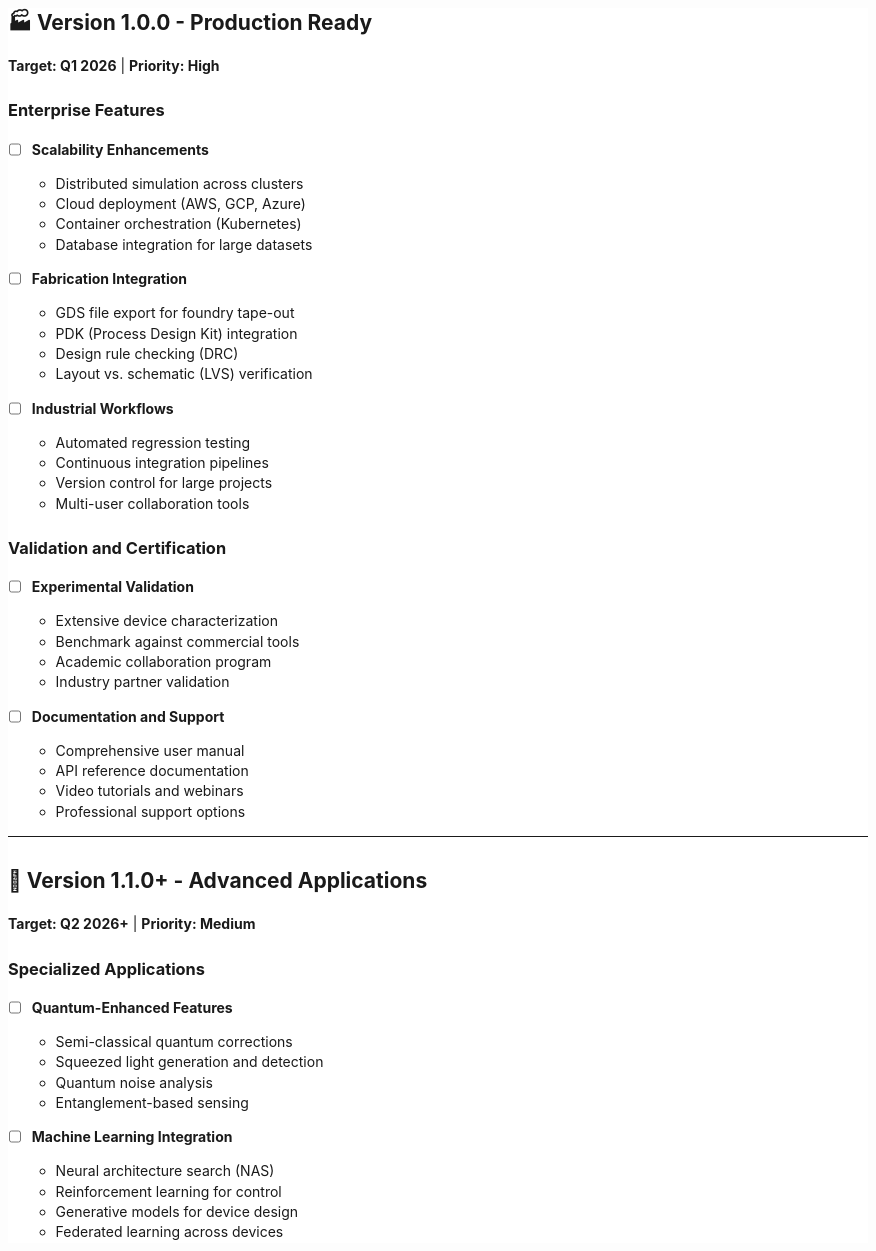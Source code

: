 
## 🏭 Version 1.0.0 - Production Ready
**Target: Q1 2026** | **Priority: High**

### Enterprise Features
- [ ] **Scalability Enhancements**
  - Distributed simulation across clusters
  - Cloud deployment (AWS, GCP, Azure)
  - Container orchestration (Kubernetes)
  - Database integration for large datasets

- [ ] **Fabrication Integration**
  - GDS file export for foundry tape-out
  - PDK (Process Design Kit) integration
  - Design rule checking (DRC)
  - Layout vs. schematic (LVS) verification

- [ ] **Industrial Workflows**
  - Automated regression testing
  - Continuous integration pipelines
  - Version control for large projects
  - Multi-user collaboration tools

### Validation and Certification
- [ ] **Experimental Validation**
  - Extensive device characterization
  - Benchmark against commercial tools
  - Academic collaboration program
  - Industry partner validation

- [ ] **Documentation and Support**
  - Comprehensive user manual
  - API reference documentation
  - Video tutorials and webinars
  - Professional support options

---

## 🚀 Version 1.1.0+ - Advanced Applications
**Target: Q2 2026+** | **Priority: Medium**

### Specialized Applications
- [ ] **Quantum-Enhanced Features**
  - Semi-classical quantum corrections
  - Squeezed light generation and detection
  - Quantum noise analysis
  - Entanglement-based sensing

- [ ] **Machine Learning Integration**
  - Neural architecture search (NAS)
  - Reinforcement learning for control
  - Generative models for device design
  - Federated learning across devices
